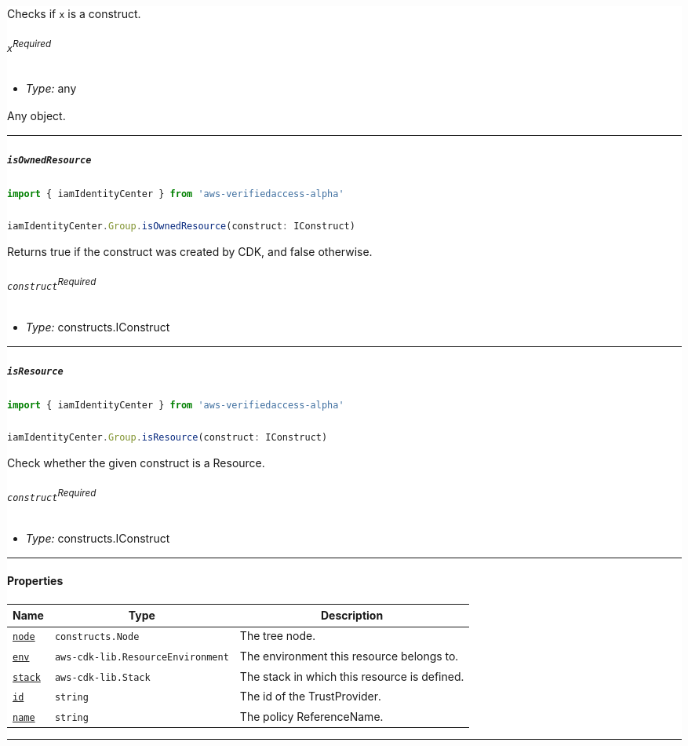 Checks if `x` is a construct.

###### `x`<sup>Required</sup> <a name="x" id="aws-verifiedaccess-alpha.iamIdentityCenter.Group.isConstruct.parameter.x"></a>

- *Type:* any

Any object.

---

##### `isOwnedResource` <a name="isOwnedResource" id="aws-verifiedaccess-alpha.iamIdentityCenter.Group.isOwnedResource"></a>

```typescript
import { iamIdentityCenter } from 'aws-verifiedaccess-alpha'

iamIdentityCenter.Group.isOwnedResource(construct: IConstruct)
```

Returns true if the construct was created by CDK, and false otherwise.

###### `construct`<sup>Required</sup> <a name="construct" id="aws-verifiedaccess-alpha.iamIdentityCenter.Group.isOwnedResource.parameter.construct"></a>

- *Type:* constructs.IConstruct

---

##### `isResource` <a name="isResource" id="aws-verifiedaccess-alpha.iamIdentityCenter.Group.isResource"></a>

```typescript
import { iamIdentityCenter } from 'aws-verifiedaccess-alpha'

iamIdentityCenter.Group.isResource(construct: IConstruct)
```

Check whether the given construct is a Resource.

###### `construct`<sup>Required</sup> <a name="construct" id="aws-verifiedaccess-alpha.iamIdentityCenter.Group.isResource.parameter.construct"></a>

- *Type:* constructs.IConstruct

---

#### Properties <a name="Properties" id="Properties"></a>

| **Name** | **Type** | **Description** |
| --- | --- | --- |
| <code><a href="#aws-verifiedaccess-alpha.iamIdentityCenter.Group.property.node">node</a></code> | <code>constructs.Node</code> | The tree node. |
| <code><a href="#aws-verifiedaccess-alpha.iamIdentityCenter.Group.property.env">env</a></code> | <code>aws-cdk-lib.ResourceEnvironment</code> | The environment this resource belongs to. |
| <code><a href="#aws-verifiedaccess-alpha.iamIdentityCenter.Group.property.stack">stack</a></code> | <code>aws-cdk-lib.Stack</code> | The stack in which this resource is defined. |
| <code><a href="#aws-verifiedaccess-alpha.iamIdentityCenter.Group.property.id">id</a></code> | <code>string</code> | The id of the TrustProvider. |
| <code><a href="#aws-verifiedaccess-alpha.iamIdentityCenter.Group.property.name">name</a></code> | <code>string</code> | The policy ReferenceName. |

---